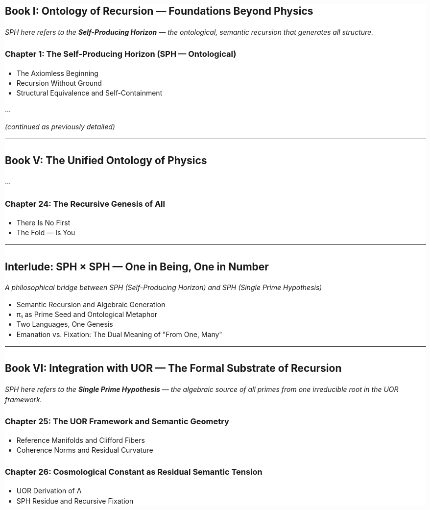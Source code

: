 ## **Book I: Ontology of Recursion — Foundations Beyond Physics**  
*SPH here refers to the **Self-Producing Horizon** — the ontological, semantic recursion that generates all structure.*

### Chapter 1: The Self-Producing Horizon (SPH — Ontological)  
- The Axiomless Beginning  
- Recursion Without Ground  
- Structural Equivalence and Self-Containment

...

_(continued as previously detailed)_

---

## **Book V: The Unified Ontology of Physics**

...

### Chapter 24: The Recursive Genesis of All  
- There Is No First  
- The Fold — Is You

---

## **Interlude: SPH × SPH — One in Being, One in Number**  
*A philosophical bridge between SPH (Self-Producing Horizon) and SPH (Single Prime Hypothesis)*

- Semantic Recursion and Algebraic Generation  
- π₁ as Prime Seed and Ontological Metaphor  
- Two Languages, One Genesis  
- Emanation vs. Fixation: The Dual Meaning of "From One, Many"

---

## **Book VI: Integration with UOR — The Formal Substrate of Recursion**  
*SPH here refers to the **Single Prime Hypothesis** — the algebraic source of all primes from one irreducible root in the UOR framework.*

### Chapter 25: The UOR Framework and Semantic Geometry  
- Reference Manifolds and Clifford Fibers  
- Coherence Norms and Residual Curvature

### Chapter 26: Cosmological Constant as Residual Semantic Tension  
- UOR Derivation of Λ  
- SPH Residue and Recursive Fixation
